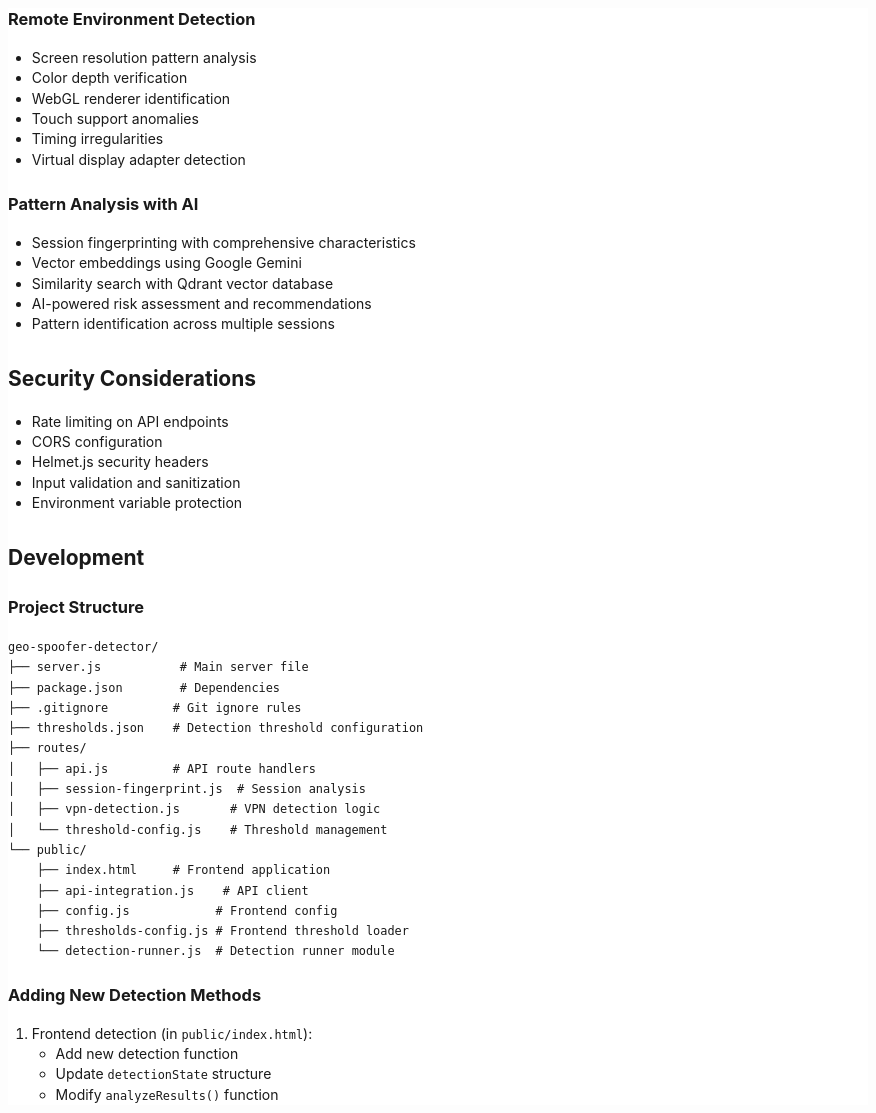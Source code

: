### Remote Environment Detection
- Screen resolution pattern analysis
- Color depth verification
- WebGL renderer identification
- Touch support anomalies
- Timing irregularities
- Virtual display adapter detection

### Pattern Analysis with AI
- Session fingerprinting with comprehensive characteristics
- Vector embeddings using Google Gemini
- Similarity search with Qdrant vector database
- AI-powered risk assessment and recommendations
- Pattern identification across multiple sessions

## Security Considerations

- Rate limiting on API endpoints
- CORS configuration
- Helmet.js security headers
- Input validation and sanitization
- Environment variable protection

## Development

### Project Structure
```
geo-spoofer-detector/
├── server.js           # Main server file
├── package.json        # Dependencies
├── .gitignore         # Git ignore rules
├── thresholds.json    # Detection threshold configuration
├── routes/
│   ├── api.js         # API route handlers
│   ├── session-fingerprint.js  # Session analysis
│   ├── vpn-detection.js       # VPN detection logic
│   └── threshold-config.js    # Threshold management
└── public/
    ├── index.html     # Frontend application
    ├── api-integration.js    # API client
    ├── config.js            # Frontend config
    ├── thresholds-config.js # Frontend threshold loader
    └── detection-runner.js  # Detection runner module
```

### Adding New Detection Methods

1. Frontend detection (in `public/index.html`):
   - Add new detection function
   - Update `detectionState` structure
   - Modify `analyzeResults()` function
